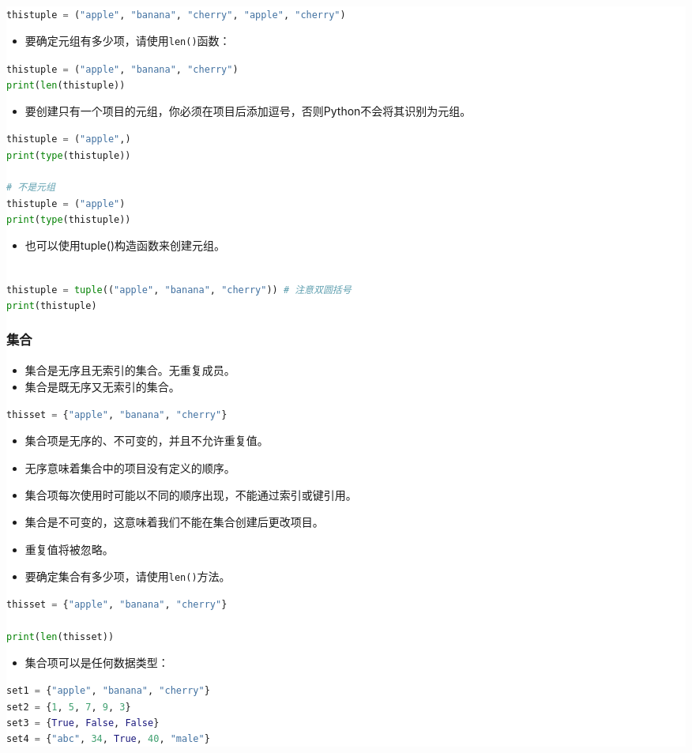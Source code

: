 ```python
thistuple = ("apple", "banana", "cherry", "apple", "cherry")
```

- 要确定元组有多少项，请使用`len()`函数：

```python
thistuple = ("apple", "banana", "cherry")
print(len(thistuple))
```

- 要创建只有一个项目的元组，你必须在项目后添加逗号，否则Python不会将其识别为元组。

```python
thistuple = ("apple",)
print(type(thistuple))

# 不是元组
thistuple = ("apple")
print(type(thistuple))
```

- 也可以使用tuple()构造函数来创建元组。

```python

thistuple = tuple(("apple", "banana", "cherry")) # 注意双圆括号
print(thistuple)
```

### 集合

- 集合是无序且无索引的集合。无重复成员。
- 集合是既无序又无索引的集合。

```python
thisset = {"apple", "banana", "cherry"}
```

- 集合项是无序的、不可变的，并且不允许重复值。
- 无序意味着集合中的项目没有定义的顺序。

- 集合项每次使用时可能以不同的顺序出现，不能通过索引或键引用。

- 集合是不可变的，这意味着我们不能在集合创建后更改项目。
- 重复值将被忽略。
- 要确定集合有多少项，请使用`len()`方法。

```python
thisset = {"apple", "banana", "cherry"}

print(len(thisset))
```

- 集合项可以是任何数据类型：

```python
set1 = {"apple", "banana", "cherry"}
set2 = {1, 5, 7, 9, 3}
set3 = {True, False, False}
set4 = {"abc", 34, True, 40, "male"}
```
